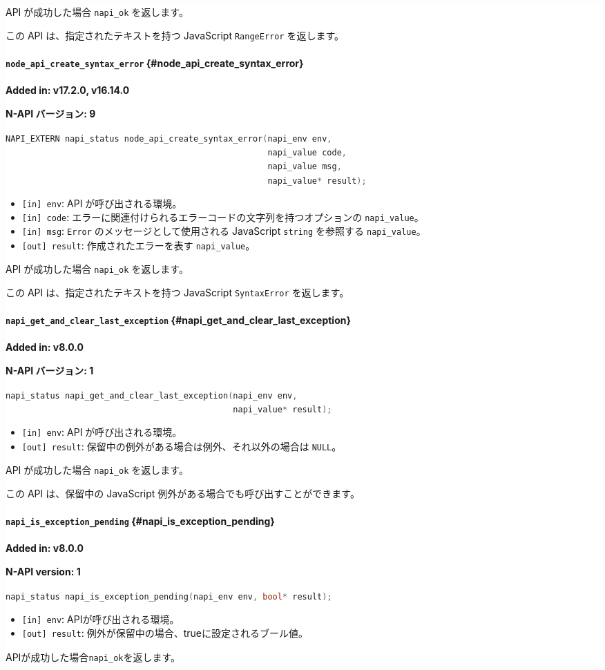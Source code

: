 API が成功した場合 `napi_ok` を返します。

この API は、指定されたテキストを持つ JavaScript `RangeError` を返します。

#### `node_api_create_syntax_error` {#node_api_create_syntax_error}

**Added in: v17.2.0, v16.14.0**

**N-API バージョン: 9**

```C [C]
NAPI_EXTERN napi_status node_api_create_syntax_error(napi_env env,
                                                     napi_value code,
                                                     napi_value msg,
                                                     napi_value* result);
```
- `[in] env`: API が呼び出される環境。
- `[in] code`: エラーに関連付けられるエラーコードの文字列を持つオプションの `napi_value`。
- `[in] msg`: `Error` のメッセージとして使用される JavaScript `string` を参照する `napi_value`。
- `[out] result`: 作成されたエラーを表す `napi_value`。

API が成功した場合 `napi_ok` を返します。

この API は、指定されたテキストを持つ JavaScript `SyntaxError` を返します。

#### `napi_get_and_clear_last_exception` {#napi_get_and_clear_last_exception}

**Added in: v8.0.0**

**N-API バージョン: 1**

```C [C]
napi_status napi_get_and_clear_last_exception(napi_env env,
                                              napi_value* result);
```
- `[in] env`: API が呼び出される環境。
- `[out] result`: 保留中の例外がある場合は例外、それ以外の場合は `NULL`。

API が成功した場合 `napi_ok` を返します。

この API は、保留中の JavaScript 例外がある場合でも呼び出すことができます。


#### `napi_is_exception_pending` {#napi_is_exception_pending}

**Added in: v8.0.0**

**N-API version: 1**

```C [C]
napi_status napi_is_exception_pending(napi_env env, bool* result);
```
- `[in] env`: APIが呼び出される環境。
- `[out] result`: 例外が保留中の場合、trueに設定されるブール値。

APIが成功した場合`napi_ok`を返します。

